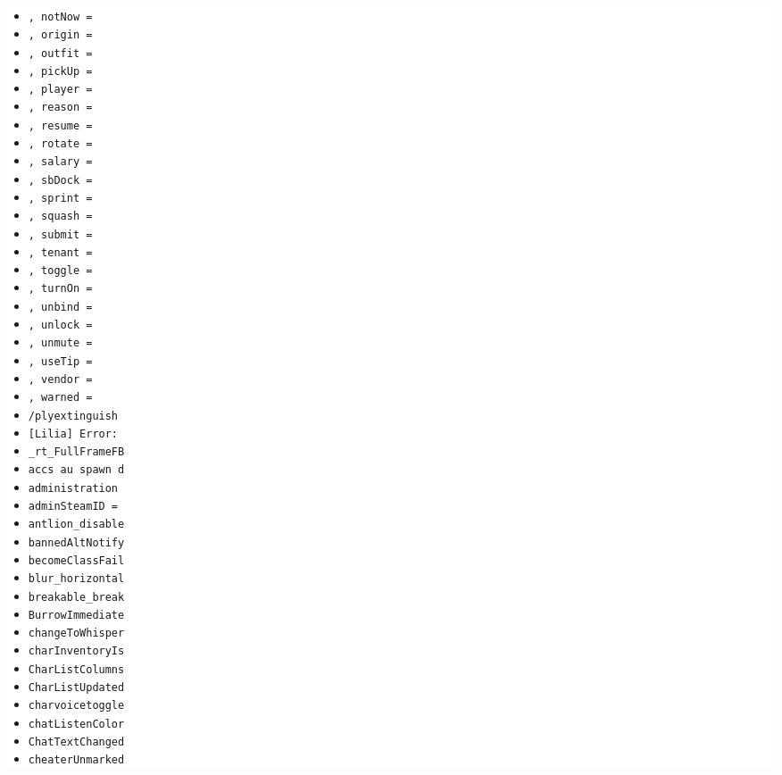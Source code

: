- `,
    notNow = `
- `,
    origin = `
- `,
    outfit = `
- `,
    pickUp = `
- `,
    player = `
- `,
    reason = `
- `,
    resume = `
- `,
    rotate = `
- `,
    salary = `
- `,
    sbDock = `
- `,
    sprint = `
- `,
    squash = `
- `,
    submit = `
- `,
    tenant = `
- `,
    toggle = `
- `,
    turnOn = `
- `,
    unbind = `
- `,
    unlock = `
- `,
    unmute = `
- `,
    useTip = `
- `,
    vendor = `
- `,
    warned = `
- `/plyextinguish `
- `[Lilia] Error: `
- `_rt_FullFrameFB`
- `accs au spawn d`
- `administration `
- `adminSteamID = `
- `antlion_disable`
- `bannedAltNotify`
- `becomeClassFail`
- `blur_horizontal`
- `breakable_break`
- `BurrowImmediate`
- `changeToWhisper`
- `charInventoryIs`
- `CharListColumns`
- `CharListUpdated`
- `charvoicetoggle`
- `chatListenColor`
- `ChatTextChanged`
- `cheaterUnmarked`